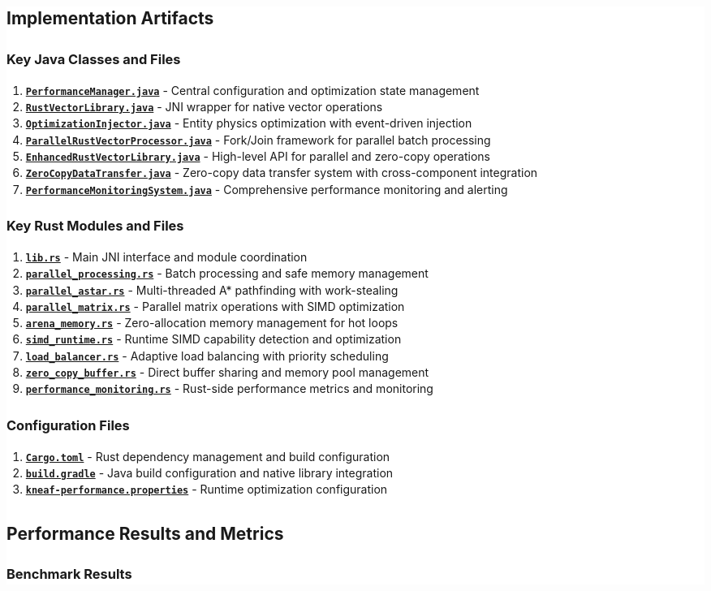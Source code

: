 ## Implementation Artifacts

### Key Java Classes and Files

1. **[`PerformanceManager.java`](src/main/java/com/kneaf/core/PerformanceManager.java:1)** - Central configuration and optimization state management
2. **[`RustVectorLibrary.java`](src/main/java/com/kneaf/core/RustVectorLibrary.java:1)** - JNI wrapper for native vector operations
3. **[`OptimizationInjector.java`](src/main/java/com/kneaf/core/OptimizationInjector.java:1)** - Entity physics optimization with event-driven injection
4. **[`ParallelRustVectorProcessor.java`](src/main/java/com/kneaf/core/ParallelRustVectorProcessor.java:1)** - Fork/Join framework for parallel batch processing
5. **[`EnhancedRustVectorLibrary.java`](src/main/java/com/kneaf/core/EnhancedRustVectorLibrary.java:1)** - High-level API for parallel and zero-copy operations
6. **[`ZeroCopyDataTransfer.java`](src/main/java/com/kneaf/core/ZeroCopyDataTransfer.java:1)** - Zero-copy data transfer system with cross-component integration
7. **[`PerformanceMonitoringSystem.java`](src/main/java/com/kneaf/core/performance/PerformanceMonitoringSystem.java:1)** - Comprehensive performance monitoring and alerting

### Key Rust Modules and Files

1. **[`lib.rs`](rust/src/lib.rs:1)** - Main JNI interface and module coordination
2. **[`parallel_processing.rs`](rust/src/parallel_processing.rs:1)** - Batch processing and safe memory management
3. **[`parallel_astar.rs`](rust/src/parallel_astar.rs:1)** - Multi-threaded A* pathfinding with work-stealing
4. **[`parallel_matrix.rs`](rust/src/parallel_matrix.rs:1)** - Parallel matrix operations with SIMD optimization
5. **[`arena_memory.rs`](rust/src/arena_memory.rs:1)** - Zero-allocation memory management for hot loops
6. **[`simd_runtime.rs`](rust/src/simd_runtime.rs:1)** - Runtime SIMD capability detection and optimization
7. **[`load_balancer.rs`](rust/src/load_balancer.rs:1)** - Adaptive load balancing with priority scheduling
8. **[`zero_copy_buffer.rs`](rust/src/zero_copy_buffer.rs:1)** - Direct buffer sharing and memory pool management
9. **[`performance_monitoring.rs`](rust/src/performance_monitoring.rs:1)** - Rust-side performance metrics and monitoring

### Configuration Files

1. **[`Cargo.toml`](rust/Cargo.toml:1)** - Rust dependency management and build configuration
2. **[`build.gradle`](build.gradle:1)** - Java build configuration and native library integration
3. **[`kneaf-performance.properties`](config/kneaf-performance.properties)** - Runtime optimization configuration

## Performance Results and Metrics

### Benchmark Results
